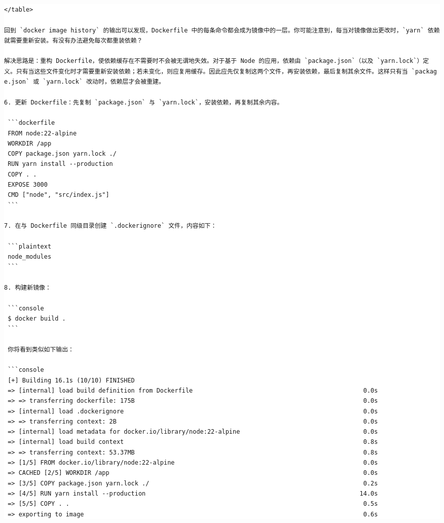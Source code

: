    ```
   </table>

   回到 `docker image history` 的输出可以发现，Dockerfile 中的每条命令都会成为镜像中的一层。你可能注意到，每当对镜像做出更改时，`yarn` 依赖就需要重新安装。有没有办法避免每次都重装依赖？

   解决思路是：重构 Dockerfile，使依赖缓存在不需要时不会被无谓地失效。对于基于 Node 的应用，依赖由 `package.json`（以及 `yarn.lock`）定义。只有当这些文件变化时才需要重新安装依赖；若未变化，则应复用缓存。因此应先仅复制这两个文件，再安装依赖，最后复制其余文件。这样只有当 `package.json` 或 `yarn.lock` 改动时，依赖层才会被重建。

6. 更新 Dockerfile：先复制 `package.json` 与 `yarn.lock`，安装依赖，再复制其余内容。

    ```dockerfile
    FROM node:22-alpine
    WORKDIR /app
    COPY package.json yarn.lock ./
    RUN yarn install --production 
    COPY . . 
    EXPOSE 3000
    CMD ["node", "src/index.js"]
    ```

7. 在与 Dockerfile 同级目录创建 `.dockerignore` 文件，内容如下：

    ```plaintext
    node_modules
    ```

8. 构建新镜像：

    ```console
    $ docker build .
    ```

    你将看到类似如下输出：

    ```console
    [+] Building 16.1s (10/10) FINISHED
    => [internal] load build definition from Dockerfile                                               0.0s
    => => transferring dockerfile: 175B                                                               0.0s
    => [internal] load .dockerignore                                                                  0.0s
    => => transferring context: 2B                                                                    0.0s
    => [internal] load metadata for docker.io/library/node:22-alpine                                  0.0s
    => [internal] load build context                                                                  0.8s
    => => transferring context: 53.37MB                                                               0.8s
    => [1/5] FROM docker.io/library/node:22-alpine                                                    0.0s
    => CACHED [2/5] WORKDIR /app                                                                      0.0s
    => [3/5] COPY package.json yarn.lock ./                                                           0.2s
    => [4/5] RUN yarn install --production                                                           14.0s
    => [5/5] COPY . .                                                                                 0.5s
    => exporting to image                                                                             0.6s
   ```
